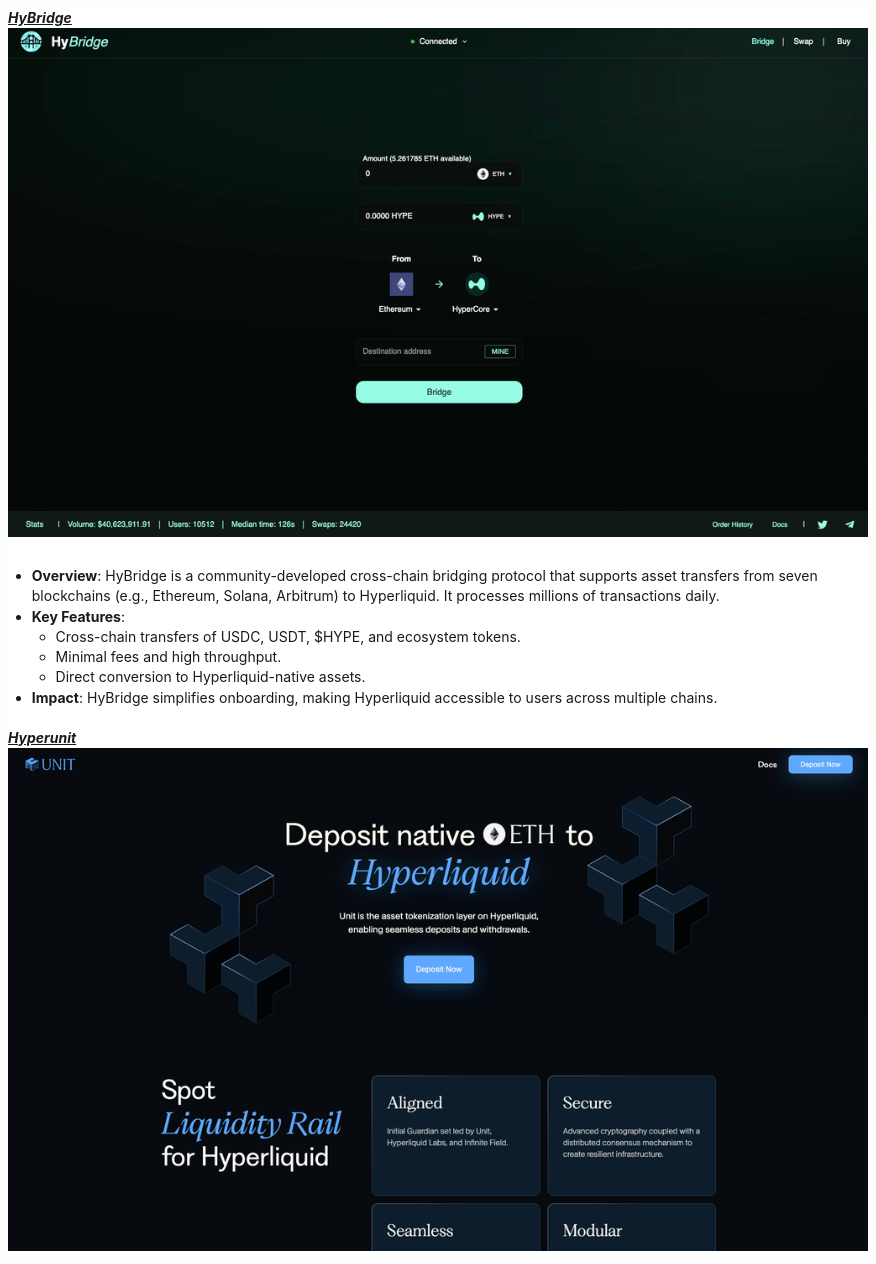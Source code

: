 ##### [HyBridge![](/images/blog/hyperchain/hybridge.png)](https://v3.hybridge.xyz/)

- **Overview**: HyBridge is a community-developed cross-chain bridging protocol that supports asset transfers from seven blockchains (e.g., Ethereum, Solana, Arbitrum) to Hyperliquid. It processes millions of transactions daily.
- **Key Features**:
  - Cross-chain transfers of USDC, USDT, \$HYPE, and ecosystem tokens.
  - Minimal fees and high throughput.
  - Direct conversion to Hyperliquid-native assets.
- **Impact**: HyBridge simplifies onboarding, making Hyperliquid accessible to users across multiple chains.

##### [Hyperunit![](/images/blog/hyperchain/hyperunit.png)](https://hyperunit.xyz/)